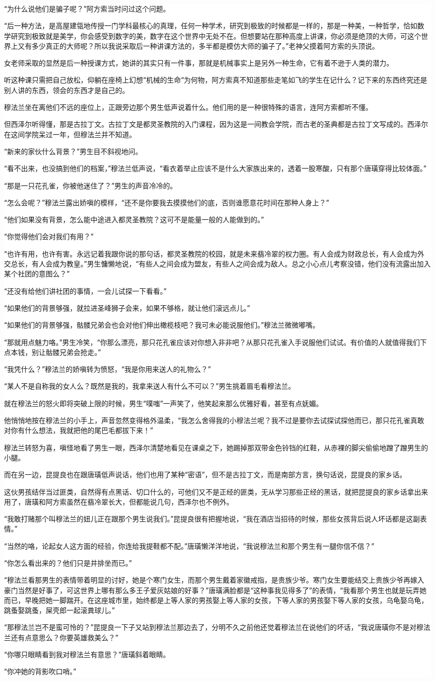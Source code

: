 “为什么说他们是骗子呢？”阿方索当时问过这个问题。

“后一种方法，是高屋建瓴地传授一门学科最核心的真理，任何一种学术，研究到极致的时候都是一样的，那是一种美，一种哲学，恰如数学研究到极致就是美学，你会感受到数字的美，数字在这个世界中无处不在。但想要站在那种高度上讲课，你必须是绝顶的大师，可这个世界上又有多少真正的大师呢？所以我说采取后一种讲课方法的，多半都是模仿大师的骗子了。”老神父摸着阿方索的头顶说。

女老师采取的显然是后一种授课方式，她讲的其实只有一件事，那就是机械事实上是另外一种生命，它有着不逊于人类的潜力。

听这种课只需把自己放松，仰躺在座椅上幻想“机械的生命“为何物，阿方索真不知道那些走笔如飞的学生在记什么？记下来的东西终究还是别人讲的东西，领会的东西才是自己的。

穆法兰坐在离他们不远的座位上，正跟旁边那个男生低声说着什么。他们用的是一种很特殊的语言，连阿方索都听不懂。

但西泽尔听得懂，那是古拉丁文。古拉丁文是都灵圣教院的入门课程，因为这是一间教会学院，而古老的圣典都是古拉丁文写成的。西泽尔在这间学院呆过一年，但穆法兰并不知道。

“新来的家伙什么背景？”男生目不斜视地问。

“看不出来，也没搞到他们的档案，”穆法兰低声说，“看衣着举止应该不是什么大家族出来的，透着一股寒酸，只有那个唐璜穿得比较体面。”

“那是一只花孔雀，你被他迷住了？”男生的声音冷冷的。

“怎么会呢？”穆法兰露出娇嗔的模样，“还不是你要我去摸摸他们的底，否则谁愿意花时间在那种人身上？”

“他们如果没有背景，怎么能中途进入都灵圣教院？这可不是能量一般的人能做到的。”

“你觉得他们会对我们有用？”

“也许有用，也许有害。永远记着我跟你说的那句话，都灵圣教院的校园，就是未来翡冷翠的权力圈。有人会成为财政总长，有人会成为外交总长，有人会成为教皇。”男生慵懒地说，“有些人之间会成为盟友，有些人之间会成为敌人。总之小心点儿考察没错，他们没有流露出加入某个社团的意图么？”

“还没有给他们讲社团的事情，一会儿试探一下看看。”

“如果他们的背景够强，就拉进圣峰狮子会来，如果不够格，就让他们滚远点儿。”

“如果他们的背景够强，骷髅兄弟会也会对他们伸出橄榄枝吧？我可未必能说服他们。”穆法兰微微嘟嘴。

“那就用点魅力咯。”男生冷笑，“你那么漂亮，那只花孔雀应该对你想入非非吧？从那只花孔雀入手说服他们试试。有价值的人就值得我们下点本钱，别让骷髅兄弟会抢走。”

“我凭什么？”穆法兰的娇嗔转为愤怒，“我是你用来送人的礼物么？”

“某人不是自称我的女人么？既然是我的，我拿来送人有什么不可以？”男生挑着眉毛看穆法兰。

就在穆法兰的怒火即将突破上限的时候，男生“噗嗤”一声笑了，他笑起来那么优雅好看，甚至有点妩媚。

他悄悄地按在穆法兰的小手上，声音忽然变得格外温柔，“我怎么舍得我的小穆法兰呢？我不过是要你去试探试探他而已，那只花孔雀真敢对你有什么想法，我就把他的尾巴毛都拔下来！”

穆法兰转怒为喜，嗔怪地看了男生一眼，西泽尔清楚地看见在课桌之下，她踢掉那双带金色铃铛的红鞋，从赤裸的脚尖偷偷地蹭了蹭男生的小腿。

而在另一边，昆提良也在跟唐璜低声说话，他们也用了某种“密语”，但不是古拉丁文，而是南部方言，换句话说，昆提良的家乡话。

这伙男孩结伴当过匪类，自然得有点黑话、切口什么的，可他们又不是正经的匪类，无从学习那些正经的黑话，就把昆提良的家乡话拿出来用了，唐璜和阿方索虽然在翡冷翠长大，但都能说几句，西泽尔也不例外。

“我敢打赌那个叫穆法兰的妞儿正在跟那个男生说我们。”昆提良很有把握地说，“我在酒店当招待的时候，那些女孩背后说人坏话都是这副表情。”

“当然的咯，论起女人这方面的经验，你连给我提鞋都不配。”唐璜懒洋洋地说，“我说穆法兰和那个男生有一腿你信不信？”

“你怎么看出来的？他们只是并排坐而已。”

“穆法兰看那男生的表情带着明显的讨好，她是个寒门女生，而那个男生戴着家徽戒指，是贵族少爷。寒门女生要能结交上贵族少爷再嫁入豪门当然是好事了，可这世界上哪有那么多王子爱灰姑娘的好事？”唐璜满脸都是“这种事我见得多了”的表情，“我看那个男生也就是玩弄她而已，早晚把她一脚踹开。在这座城市里，始终都是上等人家的男孩娶上等人家的女孩，下等人家的男孩娶下等人家的女孩，乌龟娶乌龟，跳蚤娶跳蚤，屎壳郎一起滚粪球儿。”

“那穆法兰岂不是蛮可怜的？”昆提良一下子又站到穆法兰那边去了，分明不久之前他还觉着穆法兰在说他们的坏话，“我说唐璜你不是对穆法兰还有点意思么？你要英雄救美么？”

“你哪只眼睛看到我对穆法兰有意思？”唐璜斜着眼睛。

“你冲她的背影吹口哨。”
